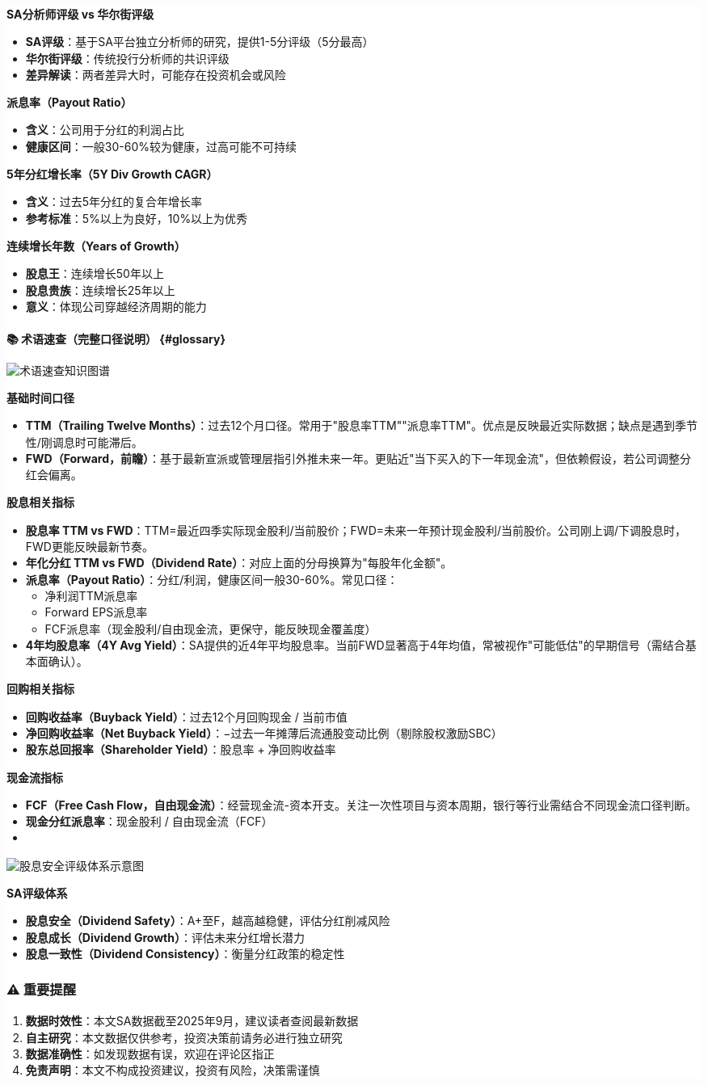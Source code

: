 **SA分析师评级 vs 华尔街评级**
- **SA评级**：基于SA平台独立分析师的研究，提供1-5分评级（5分最高）
- **华尔街评级**：传统投行分析师的共识评级
- **差异解读**：两者差异大时，可能存在投资机会或风险

**派息率（Payout Ratio）**
- **含义**：公司用于分红的利润占比
- **健康区间**：一般30-60%较为健康，过高可能不可持续

**5年分红增长率（5Y Div Growth CAGR）**
- **含义**：过去5年分红的复合年增长率
- **参考标准**：5%以上为良好，10%以上为优秀

**连续增长年数（Years of Growth）**
- **股息王**：连续增长50年以上
- **股息贵族**：连续增长25年以上
- **意义**：体现公司穿越经济周期的能力

#### 📚 术语速查（完整口径说明） {#glossary}

![术语速查知识图谱](/assets/images/posts/2025/09/financial-terms.png)

**基础时间口径**
- **TTM（Trailing Twelve Months）**：过去12个月口径。常用于"股息率TTM""派息率TTM"。优点是反映最近实际数据；缺点是遇到季节性/刚调息时可能滞后。
- **FWD（Forward，前瞻）**：基于最新宣派或管理层指引外推未来一年。更贴近"当下买入的下一年现金流"，但依赖假设，若公司调整分红会偏离。

**股息相关指标**
- **股息率 TTM vs FWD**：TTM=最近四季实际现金股利/当前股价；FWD=未来一年预计现金股利/当前股价。公司刚上调/下调股息时，FWD更能反映最新节奏。
- **年化分红 TTM vs FWD（Dividend Rate）**：对应上面的分母换算为"每股年化金额"。
- **派息率（Payout Ratio）**：分红/利润，健康区间一般30-60%。常见口径：
  - 净利润TTM派息率
  - Forward EPS派息率
  - FCF派息率（现金股利/自由现金流，更保守，能反映现金覆盖度）
- **4年均股息率（4Y Avg Yield）**：SA提供的近4年平均股息率。当前FWD显著高于4年均值，常被视作"可能低估"的早期信号（需结合基本面确认）。

**回购相关指标**
- **回购收益率（Buyback Yield）**：过去12个月回购现金 / 当前市值
- **净回购收益率（Net Buyback Yield）**：−过去一年摊薄后流通股变动比例（剔除股权激励SBC）
- **股东总回报率（Shareholder Yield）**：股息率 + 净回购收益率

**现金流指标**
- **FCF（Free Cash Flow，自由现金流）**：经营现金流-资本开支。关注一次性项目与资本周期，银行等行业需结合不同现金流口径判断。
- **现金分红派息率**：现金股利 / 自由现金流（FCF）
- 
![股息安全评级体系示意图](/assets/images/posts/2025/09/safety-rating.png)

**SA评级体系**
- **股息安全（Dividend Safety）**：A+至F，越高越稳健，评估分红削减风险
- **股息成长（Dividend Growth）**：评估未来分红增长潜力
- **股息一致性（Dividend Consistency）**：衡量分红政策的稳定性

### ⚠️ 重要提醒

1. **数据时效性**：本文SA数据截至2025年9月，建议读者查阅最新数据
2. **自主研究**：本文数据仅供参考，投资决策前请务必进行独立研究
3. **数据准确性**：如发现数据有误，欢迎在评论区指正
4. **免责声明**：本文不构成投资建议，投资有风险，决策需谨慎
